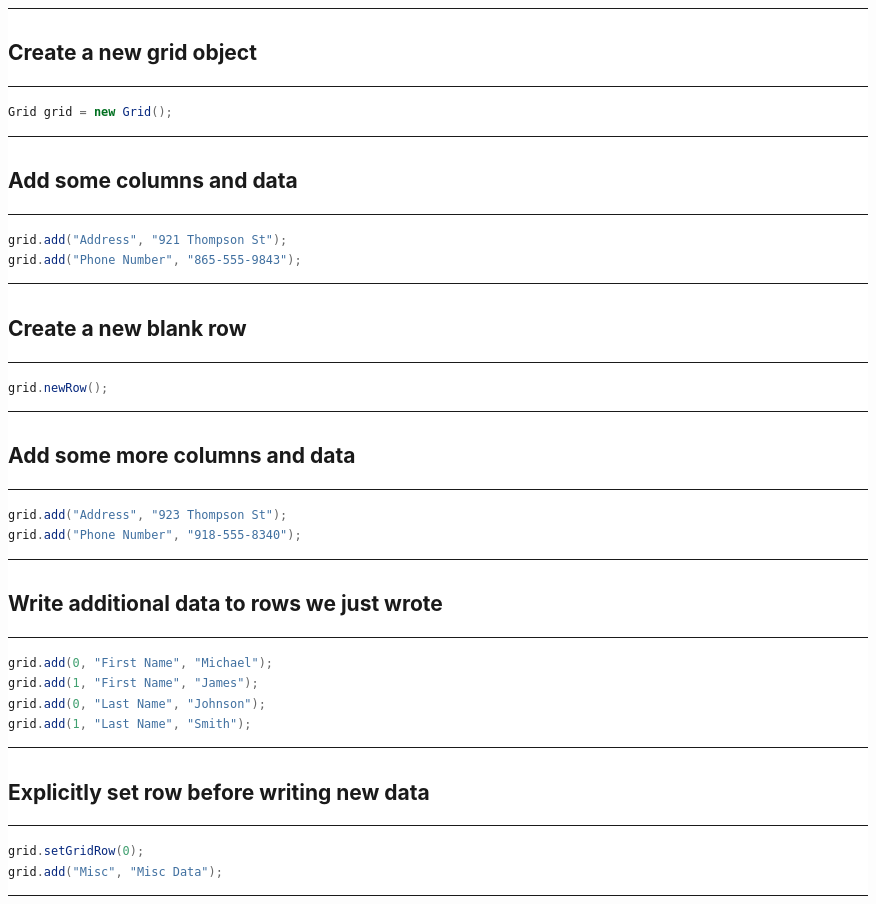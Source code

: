 
---
## Create a new grid object
---
```java
Grid grid = new Grid();
```

---
## Add some columns and data
---
```java
grid.add("Address", "921 Thompson St");
grid.add("Phone Number", "865-555-9843");
```

---
## Create a new blank row
---
```java
grid.newRow();
```

---
## Add some more columns and data
---
```java
grid.add("Address", "923 Thompson St");
grid.add("Phone Number", "918-555-8340");
```

---
## Write additional data to rows we just wrote
---
```java
grid.add(0, "First Name", "Michael");
grid.add(1, "First Name", "James");
grid.add(0, "Last Name", "Johnson");
grid.add(1, "Last Name", "Smith");
```

---
## Explicitly set row before writing new data
---
```java
grid.setGridRow(0);
grid.add("Misc", "Misc Data");
```

---